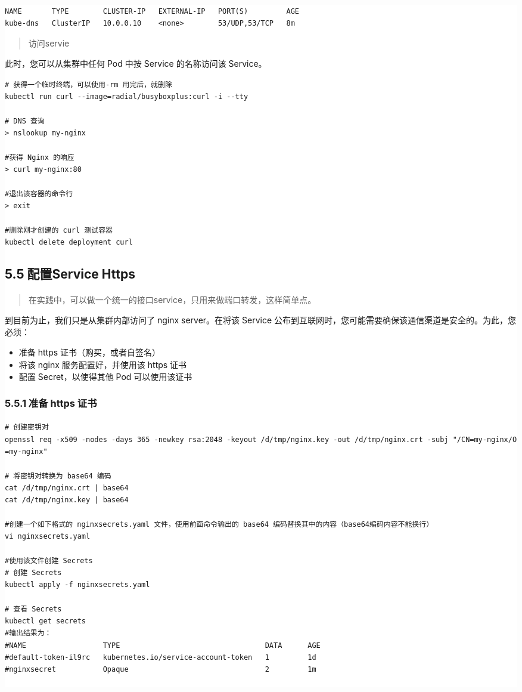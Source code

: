 ```
NAME       TYPE        CLUSTER-IP   EXTERNAL-IP   PORT(S)         AGE
kube-dns   ClusterIP   10.0.0.10    <none>        53/UDP,53/TCP   8m
```



> 访问servie

此时，您可以从集群中任何 Pod 中按 Service 的名称访问该 Service。

```shell
# 获得一个临时终端，可以使用-rm 用完后，就删除
kubectl run curl --image=radial/busyboxplus:curl -i --tty

# DNS 查询
> nslookup my-nginx

#获得 Nginx 的响应
> curl my-nginx:80

#退出该容器的命令行
> exit

#删除刚才创建的 curl 测试容器
kubectl delete deployment curl
```



## 5.5 配置Service Https

> 在实践中，可以做一个统一的接口service，只用来做端口转发，这样简单点。



到目前为止，我们只是从集群内部访问了 nginx server。在将该 Service 公布到互联网时，您可能需要确保该通信渠道是安全的。为此，您必须：

- 准备 https 证书（购买，或者自签名）
- 将该 nginx 服务配置好，并使用该 https 证书
- 配置 Secret，以使得其他 Pod 可以使用该证书



### 5.5.1 准备 https 证书

```shell
# 创建密钥对
openssl req -x509 -nodes -days 365 -newkey rsa:2048 -keyout /d/tmp/nginx.key -out /d/tmp/nginx.crt -subj "/CN=my-nginx/O=my-nginx"

# 将密钥对转换为 base64 编码
cat /d/tmp/nginx.crt | base64
cat /d/tmp/nginx.key | base64

#创建一个如下格式的 nginxsecrets.yaml 文件，使用前面命令输出的 base64 编码替换其中的内容（base64编码内容不能换行）
vi nginxsecrets.yaml

#使用该文件创建 Secrets
# 创建 Secrets
kubectl apply -f nginxsecrets.yaml

# 查看 Secrets
kubectl get secrets
#输出结果为：
#NAME                  TYPE                                  DATA      AGE
#default-token-il9rc   kubernetes.io/service-account-token   1         1d
#nginxsecret           Opaque                                2         1m


```